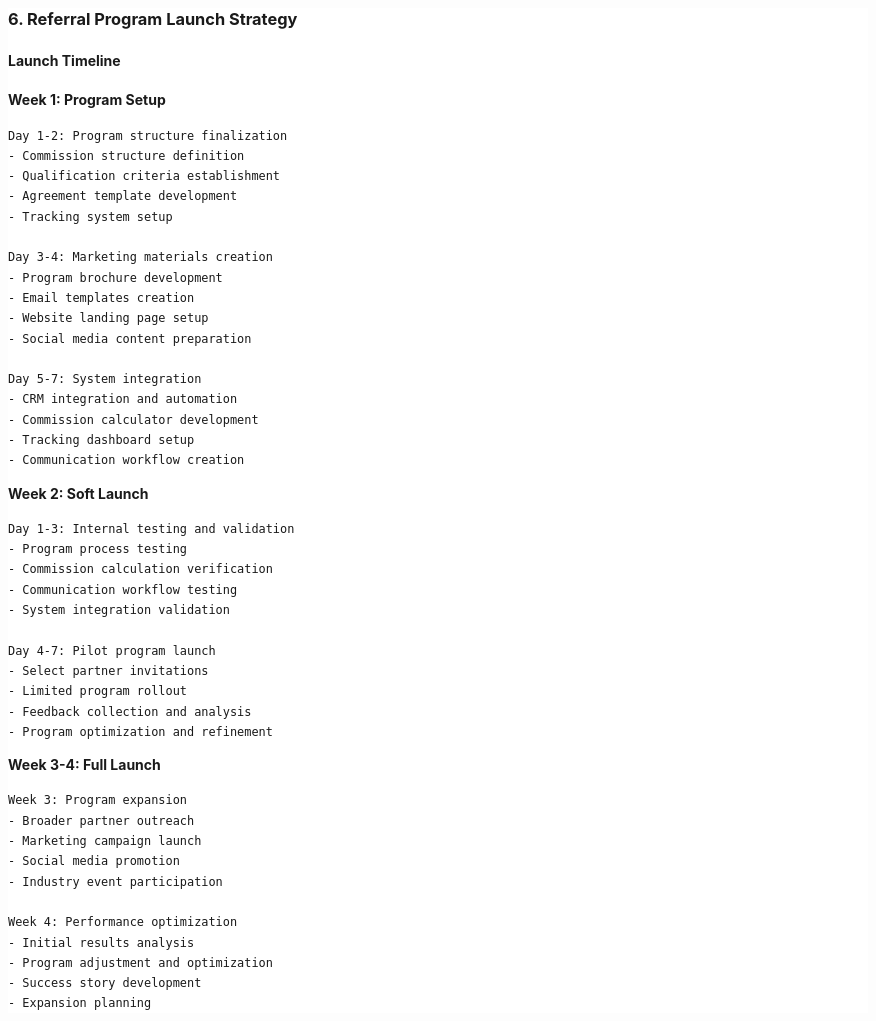### 6. Referral Program Launch Strategy

#### Launch Timeline

**Week 1: Program Setup**
```
Day 1-2: Program structure finalization
- Commission structure definition
- Qualification criteria establishment
- Agreement template development
- Tracking system setup

Day 3-4: Marketing materials creation
- Program brochure development
- Email templates creation
- Website landing page setup
- Social media content preparation

Day 5-7: System integration
- CRM integration and automation
- Commission calculator development
- Tracking dashboard setup
- Communication workflow creation
```

**Week 2: Soft Launch**
```
Day 1-3: Internal testing and validation
- Program process testing
- Commission calculation verification
- Communication workflow testing
- System integration validation

Day 4-7: Pilot program launch
- Select partner invitations
- Limited program rollout
- Feedback collection and analysis
- Program optimization and refinement
```

**Week 3-4: Full Launch**
```
Week 3: Program expansion
- Broader partner outreach
- Marketing campaign launch
- Social media promotion
- Industry event participation

Week 4: Performance optimization
- Initial results analysis
- Program adjustment and optimization
- Success story development
- Expansion planning
```
